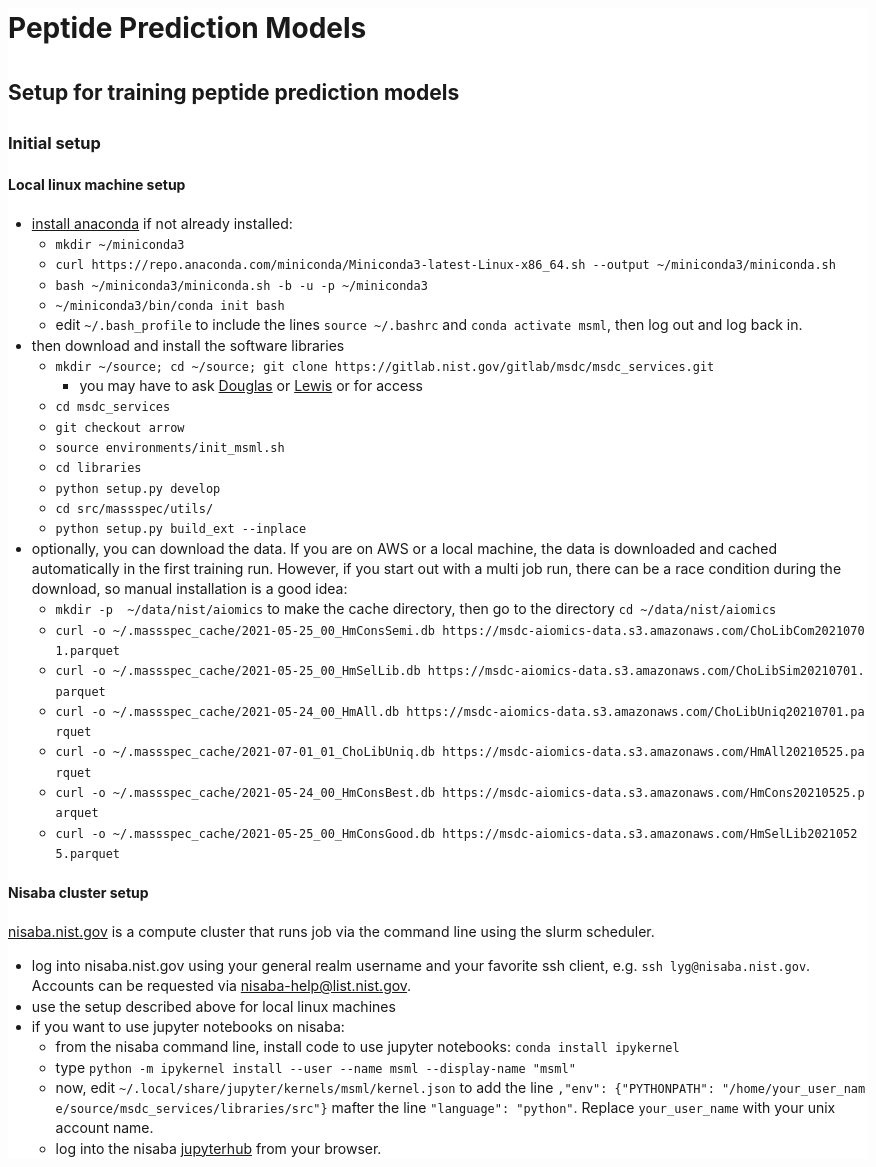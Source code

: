 # Peptide Prediction Models
## Setup for training peptide prediction models

### Initial setup
#### Local linux machine setup
* [install anaconda](https://www.anaconda.com/products/individual) if not already installed: 
  * `mkdir ~/miniconda3`
  * `curl https://repo.anaconda.com/miniconda/Miniconda3-latest-Linux-x86_64.sh --output ~/miniconda3/miniconda.sh`
  * `bash ~/miniconda3/miniconda.sh -b -u -p ~/miniconda3`
  * `~/miniconda3/bin/conda init bash`
  * edit `~/.bash_profile` to include the lines `source ~/.bashrc` and `conda activate msml`, then log out and log back in.
* then download and install the software libraries
  * `mkdir ~/source; cd ~/source; git clone https://gitlab.nist.gov/gitlab/msdc/msdc_services.git`
    * you may have to ask [Douglas](mailto:douglas.slotta@nist.gov) or [Lewis](mailto:lewis.geer@nist.gov) or for access
  * `cd msdc_services`
  * `git checkout arrow`
  * `source environments/init_msml.sh`
  * `cd libraries`
  * `python setup.py develop`
  * `cd src/massspec/utils/`
  * `python setup.py build_ext --inplace`
* optionally, you can download the data.  If you are on AWS or a local machine, the data is downloaded and cached automatically in the first
  training run. However, if you start out with a multi job run, there can be a race condition during the download, so 
  manual installation is a good idea:
    * `mkdir -p  ~/data/nist/aiomics` to make the cache directory, then go to the directory `cd ~/data/nist/aiomics`
    * `curl -o ~/.massspec_cache/2021-05-25_00_HmConsSemi.db https://msdc-aiomics-data.s3.amazonaws.com/ChoLibCom20210701.parquet`
    * `curl -o ~/.massspec_cache/2021-05-25_00_HmSelLib.db https://msdc-aiomics-data.s3.amazonaws.com/ChoLibSim20210701.parquet`
    * `curl -o ~/.massspec_cache/2021-05-24_00_HmAll.db https://msdc-aiomics-data.s3.amazonaws.com/ChoLibUniq20210701.parquet`
    * `curl -o ~/.massspec_cache/2021-07-01_01_ChoLibUniq.db https://msdc-aiomics-data.s3.amazonaws.com/HmAll20210525.parquet`
    * `curl -o ~/.massspec_cache/2021-05-24_00_HmConsBest.db https://msdc-aiomics-data.s3.amazonaws.com/HmCons20210525.parquet`
    * `curl -o ~/.massspec_cache/2021-05-25_00_HmConsGood.db https://msdc-aiomics-data.s3.amazonaws.com/HmSelLib20210525.parquet`


#### Nisaba cluster setup  
[nisaba.nist.gov](https://gitlab.nist.gov/gitlab/HPC/dgx/-/wikis/home) is a compute cluster that runs job via the 
command line using the slurm scheduler.
* log into nisaba.nist.gov using your general realm username and your favorite ssh client, e.g. 
  `ssh lyg@nisaba.nist.gov`. Accounts can be requested via [nisaba-help@list.nist.gov](mailto:nisaba-help@list.nist.gov). 
* use the setup described above for local linux machines
* if you want to use jupyter notebooks on nisaba:
  * from the nisaba command line, install code to use jupyter notebooks: `conda install ipykernel`
  * type `python -m ipykernel install --user --name msml --display-name "msml"`
  * now, edit `~/.local/share/jupyter/kernels/msml/kernel.json` to add the line `,"env": {"PYTHONPATH": "/home/your_user_name/source/msdc_services/libraries/src"}` mafter the line `"language": "python"`.  Replace `your_user_name` with your unix account name.
  * log into the nisaba [jupyterhub](https://nisaba.nist.gov:8888/hub/login) from your browser. 